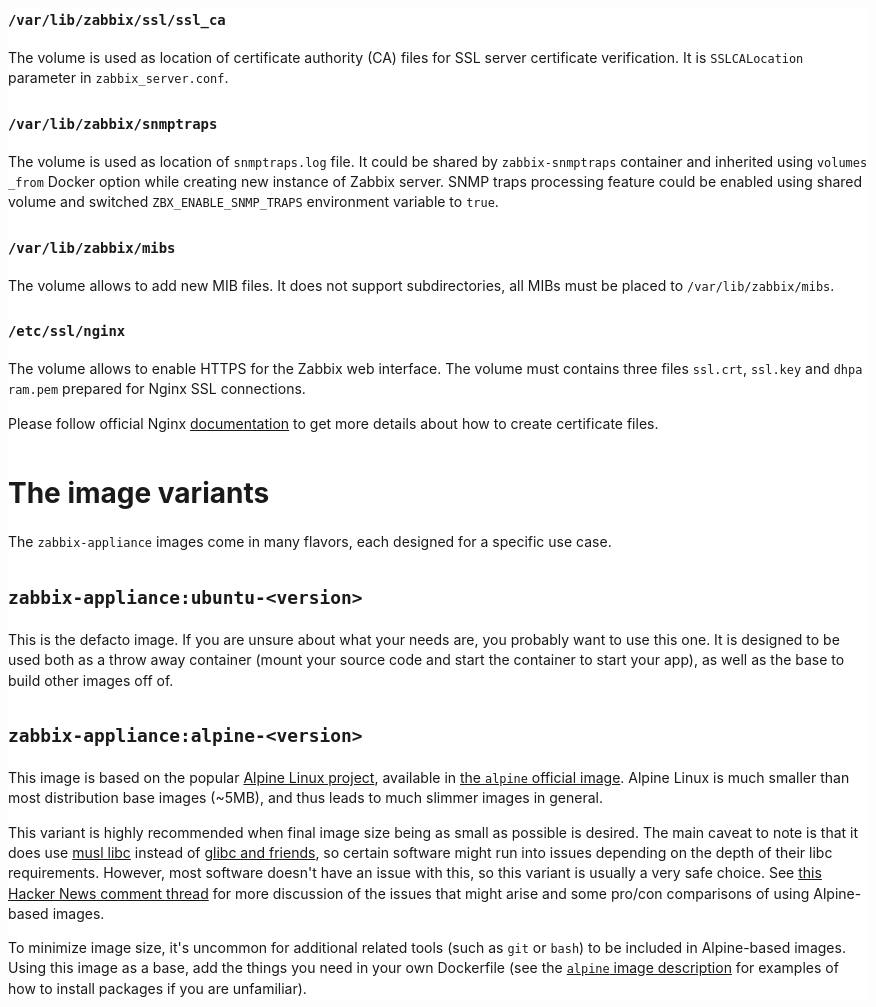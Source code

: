 ### ``/var/lib/zabbix/ssl/ssl_ca``

The volume is used as location of certificate authority (CA) files for SSL server certificate verification. It is `SSLCALocation` parameter in ``zabbix_server.conf``.

### ``/var/lib/zabbix/snmptraps``

The volume is used as location of ``snmptraps.log`` file. It could be shared by ``zabbix-snmptraps`` container and inherited using `volumes_from` Docker option while creating new instance of Zabbix server.
SNMP traps processing feature could be enabled using shared volume and switched ``ZBX_ENABLE_SNMP_TRAPS`` environment variable to `true`.

### ``/var/lib/zabbix/mibs``

The volume allows to add new MIB files. It does not support subdirectories, all MIBs must be placed to ``/var/lib/zabbix/mibs``.

### ``/etc/ssl/nginx``

The volume allows to enable HTTPS for the Zabbix web interface. The volume must contains three files ``ssl.crt``, ``ssl.key`` and ``dhparam.pem`` prepared for Nginx SSL connections.

Please follow official Nginx [documentation](http://nginx.org/en/docs/http/configuring_https_servers.html) to get more details about how to create certificate files.

# The image variants

The `zabbix-appliance` images come in many flavors, each designed for a specific use case.

## `zabbix-appliance:ubuntu-<version>`

This is the defacto image. If you are unsure about what your needs are, you probably want to use this one. It is designed to be used both as a throw away container (mount your source code and start the container to start your app), as well as the base to build other images off of.

## `zabbix-appliance:alpine-<version>`

This image is based on the popular [Alpine Linux project](http://alpinelinux.org), available in [the `alpine` official image](https://hub.docker.com/_/alpine). Alpine Linux is much smaller than most distribution base images (~5MB), and thus leads to much slimmer images in general.

This variant is highly recommended when final image size being as small as possible is desired. The main caveat to note is that it does use [musl libc](http://www.musl-libc.org) instead of [glibc and friends](http://www.etalabs.net/compare_libcs.html), so certain software might run into issues depending on the depth of their libc requirements. However, most software doesn't have an issue with this, so this variant is usually a very safe choice. See [this Hacker News comment thread](https://news.ycombinator.com/item?id=10782897) for more discussion of the issues that might arise and some pro/con comparisons of using Alpine-based images.

To minimize image size, it's uncommon for additional related tools (such as `git` or `bash`) to be included in Alpine-based images. Using this image as a base, add the things you need in your own Dockerfile (see the [`alpine` image description](https://hub.docker.com/_/alpine/) for examples of how to install packages if you are unfamiliar).
